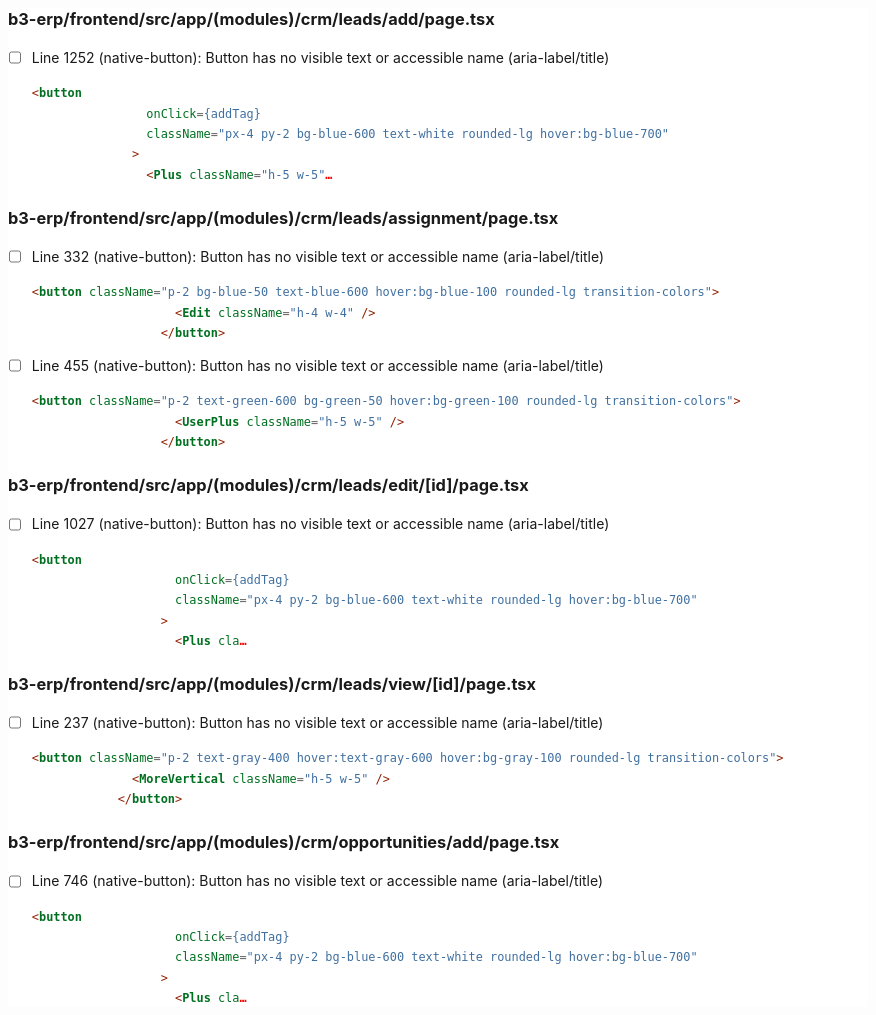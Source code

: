 ### b3-erp/frontend/src/app/(modules)/crm/leads/add/page.tsx
- [ ] Line 1252 (native-button): Button has no visible text or accessible name (aria-label/title)
  ```html
  <button
                  onClick={addTag}
                  className="px-4 py-2 bg-blue-600 text-white rounded-lg hover:bg-blue-700"
                >
                  <Plus className="h-5 w-5"…
  ```

### b3-erp/frontend/src/app/(modules)/crm/leads/assignment/page.tsx
- [ ] Line 332 (native-button): Button has no visible text or accessible name (aria-label/title)
  ```html
  <button className="p-2 bg-blue-50 text-blue-600 hover:bg-blue-100 rounded-lg transition-colors">
                      <Edit className="h-4 w-4" />
                    </button>
  ```
- [ ] Line 455 (native-button): Button has no visible text or accessible name (aria-label/title)
  ```html
  <button className="p-2 text-green-600 bg-green-50 hover:bg-green-100 rounded-lg transition-colors">
                      <UserPlus className="h-5 w-5" />
                    </button>
  ```

### b3-erp/frontend/src/app/(modules)/crm/leads/edit/[id]/page.tsx
- [ ] Line 1027 (native-button): Button has no visible text or accessible name (aria-label/title)
  ```html
  <button
                      onClick={addTag}
                      className="px-4 py-2 bg-blue-600 text-white rounded-lg hover:bg-blue-700"
                    >
                      <Plus cla…
  ```

### b3-erp/frontend/src/app/(modules)/crm/leads/view/[id]/page.tsx
- [ ] Line 237 (native-button): Button has no visible text or accessible name (aria-label/title)
  ```html
  <button className="p-2 text-gray-400 hover:text-gray-600 hover:bg-gray-100 rounded-lg transition-colors">
                <MoreVertical className="h-5 w-5" />
              </button>
  ```

### b3-erp/frontend/src/app/(modules)/crm/opportunities/add/page.tsx
- [ ] Line 746 (native-button): Button has no visible text or accessible name (aria-label/title)
  ```html
  <button
                      onClick={addTag}
                      className="px-4 py-2 bg-blue-600 text-white rounded-lg hover:bg-blue-700"
                    >
                      <Plus cla…
  ```
